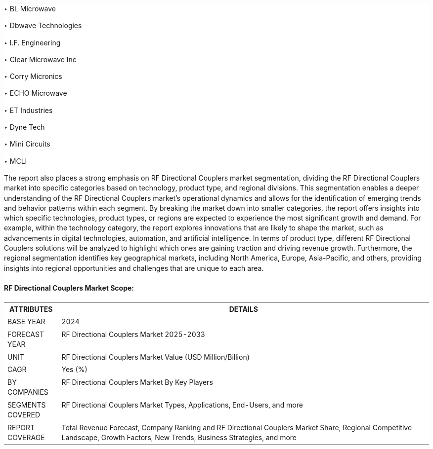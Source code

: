 ‣ BL Microwave

‣ Dbwave Technologies

‣ I.F. Engineering

‣ Clear Microwave Inc

‣ Corry Micronics

‣ ECHO Microwave

‣ ET Industries

‣ Dyne Tech

‣ Mini Circuits

‣ MCLI

The report also places a strong emphasis on RF Directional Couplers market segmentation, dividing the RF Directional Couplers market into specific categories based on technology, product type, and regional divisions. This segmentation enables a deeper understanding of the RF Directional Couplers market’s operational dynamics and allows for the identification of emerging trends and behavior patterns within each segment. By breaking the market down into smaller categories, the report offers insights into which specific technologies, product types, or regions are expected to experience the most significant growth and demand. For example, within the technology category, the report explores innovations that are likely to shape the market, such as advancements in digital technologies, automation, and artificial intelligence. In terms of product type, different RF Directional Couplers solutions will be analyzed to highlight which ones are gaining traction and driving revenue growth. Furthermore, the regional segmentation identifies key geographical markets, including North America, Europe, Asia-Pacific, and others, providing insights into regional opportunities and challenges that are unique to each area.

<h4>RF Directional Couplers Market Scope:</h4>
<table>
<tr>
<th>ATTRIBUTES</th>
<th>DETAILS</th>
</tr>
<tr>
<td>BASE YEAR</td>
<td>2024</td>
</tr>
<tr>
<td>FORECAST YEAR</td>
<td>RF Directional Couplers Market 2025-2033</td>
</tr>
<tr>
<td>UNIT</td>
<td>RF Directional Couplers Market Value (USD Million/Billion)</td>
<tr>
<td>CAGR</td>
<td>Yes (%)</td>
</tr>
</tr>
<tr>
<td>BY COMPANIES</td>
<td>RF Directional Couplers Market By Key Players</td>
</tr>
<tr>
<td>SEGMENTS COVERED</td>
<td>RF Directional Couplers Market Types, Applications, End-Users, and more</td>
</tr>
<tr>
<td>REPORT COVERAGE</td>
<td>Total Revenue Forecast, Company Ranking and RF Directional Couplers Market Share, Regional Competitive Landscape, Growth Factors, New Trends, Business Strategies, and more</td>